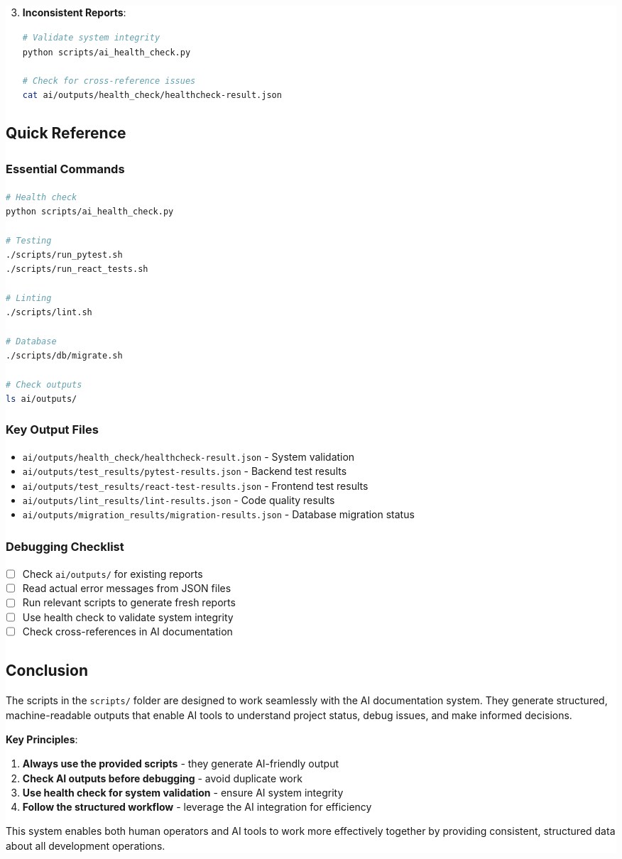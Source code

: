 3. **Inconsistent Reports**:
   ```bash
   # Validate system integrity
   python scripts/ai_health_check.py

   # Check for cross-reference issues
   cat ai/outputs/health_check/healthcheck-result.json
   ```

## Quick Reference

### Essential Commands
```bash
# Health check
python scripts/ai_health_check.py

# Testing
./scripts/run_pytest.sh
./scripts/run_react_tests.sh

# Linting
./scripts/lint.sh

# Database
./scripts/db/migrate.sh

# Check outputs
ls ai/outputs/
```

### Key Output Files
- `ai/outputs/health_check/healthcheck-result.json` - System validation
- `ai/outputs/test_results/pytest-results.json` - Backend test results
- `ai/outputs/test_results/react-test-results.json` - Frontend test results
- `ai/outputs/lint_results/lint-results.json` - Code quality results
- `ai/outputs/migration_results/migration-results.json` - Database migration status

### Debugging Checklist
- [ ] Check `ai/outputs/` for existing reports
- [ ] Read actual error messages from JSON files
- [ ] Run relevant scripts to generate fresh reports
- [ ] Use health check to validate system integrity
- [ ] Check cross-references in AI documentation

## Conclusion

The scripts in the `scripts/` folder are designed to work seamlessly with the AI documentation system. They generate structured, machine-readable outputs that enable AI tools to understand project status, debug issues, and make informed decisions.

**Key Principles**:
1. **Always use the provided scripts** - they generate AI-friendly output
2. **Check AI outputs before debugging** - avoid duplicate work
3. **Use health check for system validation** - ensure AI system integrity
4. **Follow the structured workflow** - leverage the AI integration for efficiency

This system enables both human operators and AI tools to work more effectively together by providing consistent, structured data about all development operations.

